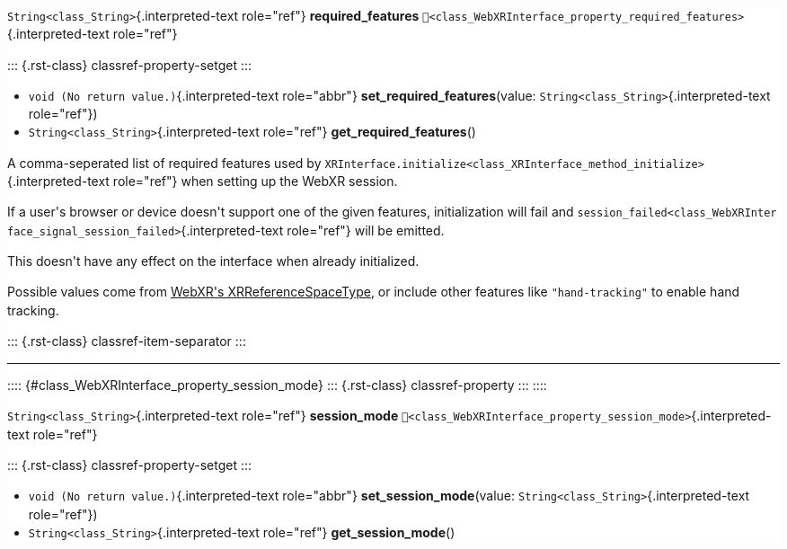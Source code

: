 `String<class_String>`{.interpreted-text role="ref"}
**required_features**
`🔗<class_WebXRInterface_property_required_features>`{.interpreted-text
role="ref"}

::: {.rst-class}
classref-property-setget
:::

- `void (No return value.)`{.interpreted-text role="abbr"}
  **set_required_features**(value:
  `String<class_String>`{.interpreted-text role="ref"})
- `String<class_String>`{.interpreted-text role="ref"}
  **get_required_features**()

A comma-seperated list of required features used by
`XRInterface.initialize<class_XRInterface_method_initialize>`{.interpreted-text
role="ref"} when setting up the WebXR session.

If a user\'s browser or device doesn\'t support one of the given
features, initialization will fail and
`session_failed<class_WebXRInterface_signal_session_failed>`{.interpreted-text
role="ref"} will be emitted.

This doesn\'t have any effect on the interface when already initialized.

Possible values come from [WebXR\'s
XRReferenceSpaceType](https://developer.mozilla.org/en-US/docs/Web/API/XRReferenceSpaceType),
or include other features like `"hand-tracking"` to enable hand
tracking.

::: {.rst-class}
classref-item-separator
:::

------------------------------------------------------------------------

:::: {#class_WebXRInterface_property_session_mode}
::: {.rst-class}
classref-property
:::
::::

`String<class_String>`{.interpreted-text role="ref"} **session_mode**
`🔗<class_WebXRInterface_property_session_mode>`{.interpreted-text
role="ref"}

::: {.rst-class}
classref-property-setget
:::

- `void (No return value.)`{.interpreted-text role="abbr"}
  **set_session_mode**(value: `String<class_String>`{.interpreted-text
  role="ref"})
- `String<class_String>`{.interpreted-text role="ref"}
  **get_session_mode**()

